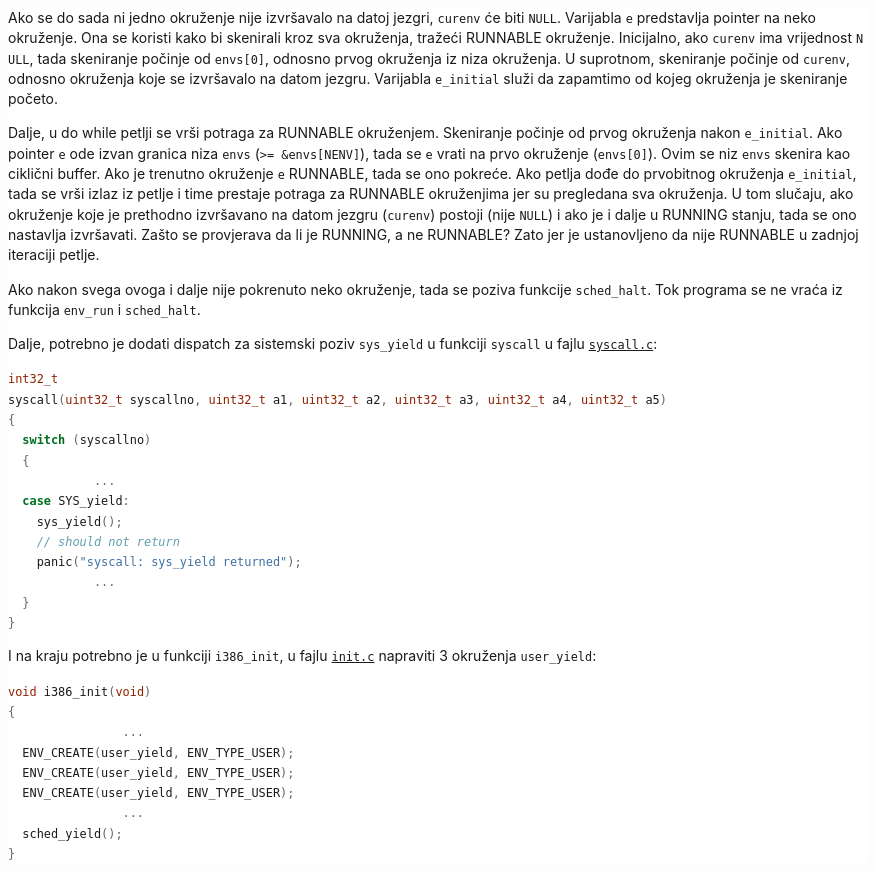 Ako se do sada ni jedno okruženje nije izvršavalo na datoj jezgri, `curenv` će biti `NULL`.
Varijabla `e` predstavlja pointer na neko okruženje.
Ona se koristi kako bi skenirali kroz sva okruženja, tražeći RUNNABLE okruženje.
Inicijalno, ako `curenv` ima vrijednost `NULL`, tada skeniranje počinje od `envs[0]`, odnosno prvog okruženja iz niza okruženja.
U suprotnom, skeniranje počinje od `curenv`, odnosno okruženja koje se izvršavalo na datom jezgru.
Varijabla `e_initial` služi da zapamtimo od kojeg okruženja je skeniranje početo.

Dalje, u do while petlji se vrši potraga za RUNNABLE okruženjem.
Skeniranje počinje od prvog okruženja nakon `e_initial`.
Ako pointer `e` ode izvan granica niza `envs` (`>= &envs[NENV]`), tada se `e` vrati na prvo okruženje (`envs[0]`).
Ovim se niz `envs` skenira kao ciklični buffer.
Ako je trenutno okruženje `e` RUNNABLE, tada se ono pokreće.
Ako petlja dođe do prvobitnog okruženja `e_initial`, tada se vrši izlaz iz petlje i time prestaje potraga za RUNNABLE okruženjima jer su pregledana sva okruženja.
U tom slučaju, ako okruženje koje je prethodno izvršavano na datom jezgru (`curenv`) postoji (nije `NULL`) i ako je i dalje u RUNNING stanju, tada se ono nastavlja izvršavati.
Zašto se provjerava da li je RUNNING, a ne RUNNABLE? Zato jer je ustanovljeno da nije RUNNABLE u zadnjoj iteraciji petlje.

Ako nakon svega ovoga i dalje nije pokrenuto neko okruženje, tada se poziva funkcije `sched_halt`.
Tok programa se ne vraća iz funkcija `env_run` i `sched_halt`.

Dalje, potrebno je dodati dispatch za sistemski poziv `sys_yield` u funkciji `syscall` u fajlu [`syscall.c`](../kern/syscall.c):
``` c
int32_t
syscall(uint32_t syscallno, uint32_t a1, uint32_t a2, uint32_t a3, uint32_t a4, uint32_t a5)
{
  switch (syscallno)
  {
            ...
  case SYS_yield:
    sys_yield();
    // should not return
    panic("syscall: sys_yield returned");
            ...
  }
}
```

I na kraju potrebno je u funkciji `i386_init`, u fajlu [`init.c`](../kern/init.c) napraviti 3 okruženja `user_yield`:
``` c
void i386_init(void)
{
                ...
  ENV_CREATE(user_yield, ENV_TYPE_USER);
  ENV_CREATE(user_yield, ENV_TYPE_USER);
  ENV_CREATE(user_yield, ENV_TYPE_USER);
                ...
  sched_yield();
}
```
